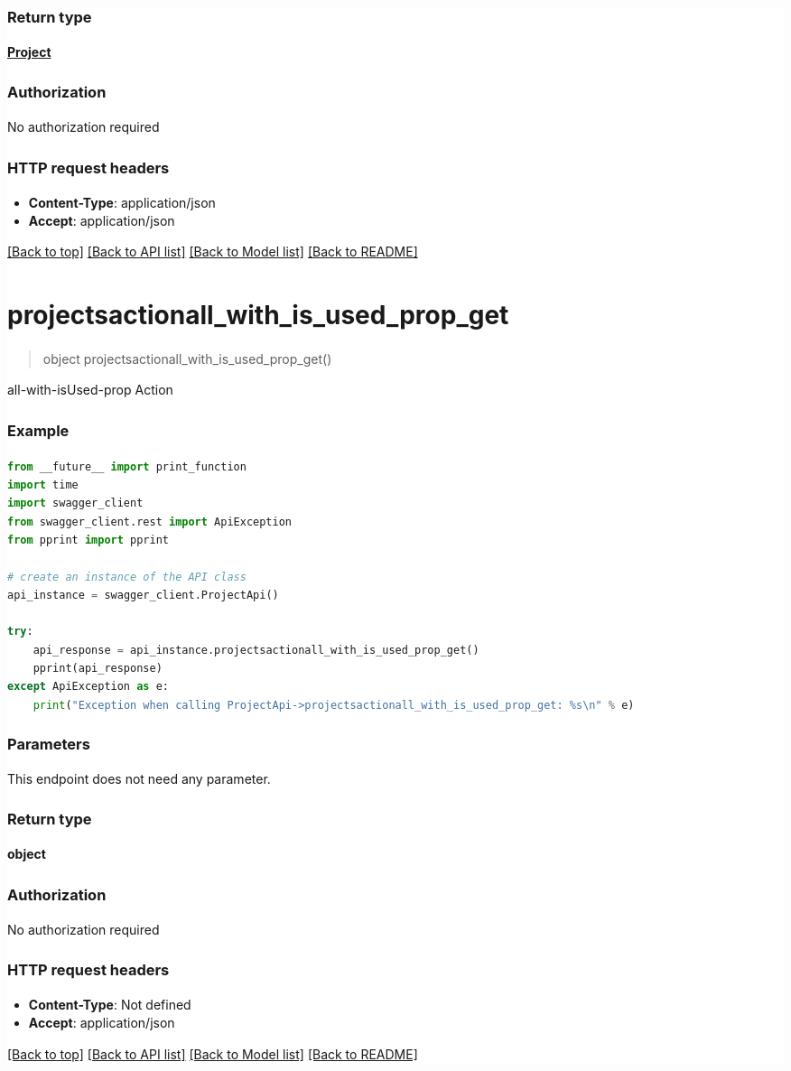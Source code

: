 ### Return type

[**Project**](Project.md)

### Authorization

No authorization required

### HTTP request headers

 - **Content-Type**: application/json
 - **Accept**: application/json

[[Back to top]](#) [[Back to API list]](../README.md#documentation-for-api-endpoints) [[Back to Model list]](../README.md#documentation-for-models) [[Back to README]](../README.md)

# **projectsactionall_with_is_used_prop_get**
> object projectsactionall_with_is_used_prop_get()



all-with-isUsed-prop Action

### Example
```python
from __future__ import print_function
import time
import swagger_client
from swagger_client.rest import ApiException
from pprint import pprint

# create an instance of the API class
api_instance = swagger_client.ProjectApi()

try:
    api_response = api_instance.projectsactionall_with_is_used_prop_get()
    pprint(api_response)
except ApiException as e:
    print("Exception when calling ProjectApi->projectsactionall_with_is_used_prop_get: %s\n" % e)
```

### Parameters
This endpoint does not need any parameter.

### Return type

**object**

### Authorization

No authorization required

### HTTP request headers

 - **Content-Type**: Not defined
 - **Accept**: application/json

[[Back to top]](#) [[Back to API list]](../README.md#documentation-for-api-endpoints) [[Back to Model list]](../README.md#documentation-for-models) [[Back to README]](../README.md)


